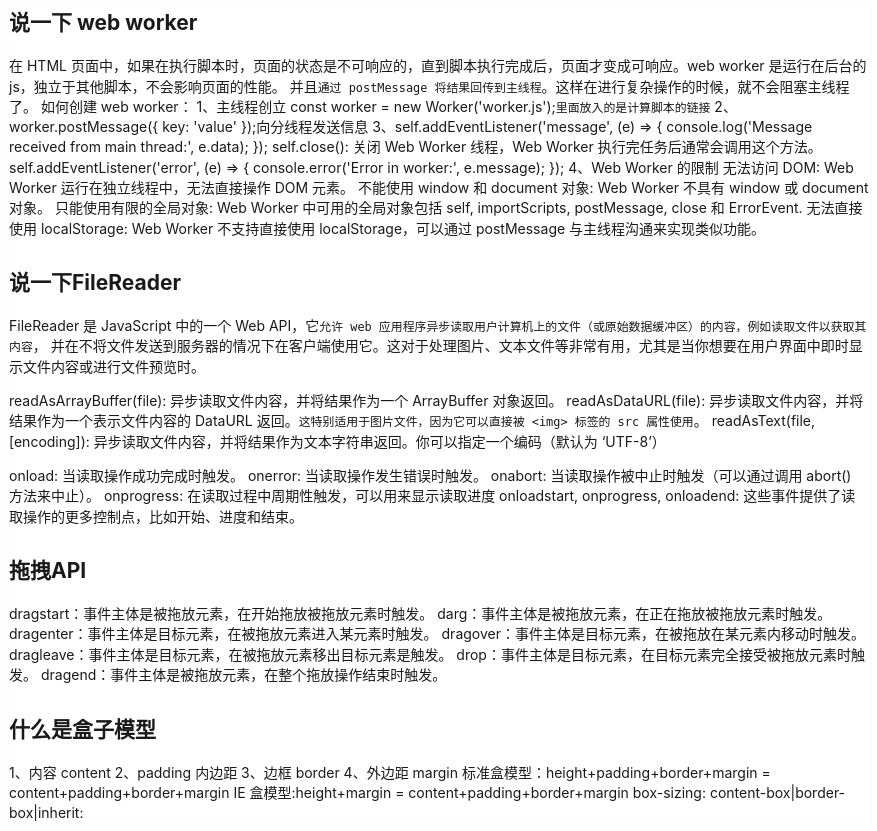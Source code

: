 ## 说一下 web worker
在 HTML 页面中，如果在执行脚本时，页面的状态是不可响应的，直到脚本执行完成后，页面才变成可响应。web worker 是运行在后台的 js，独立于其他脚本，不会影响页面的性能。 并且`通过 postMessage 将结果回传到主线程`。这样在进行复杂操作的时候，就不会阻塞主线程了。
如何创建 web worker：
1、主线程创立
const worker = new Worker('worker.js');`里面放入的是计算脚本的链接`
2、worker.postMessage({ key: 'value' });向分线程发送信息
3、self.addEventListener('message', (e) => {
    console.log('Message received from main thread:', e.data);
});
self.close(): 关闭 Web Worker 线程，Web Worker 执行完任务后通常会调用这个方法。
self.addEventListener('error', (e) => {
    console.error('Error in worker:', e.message);
});
4、Web Worker 的限制
无法访问 DOM: Web Worker 运行在独立线程中，无法直接操作 DOM 元素。
不能使用 window 和 document 对象: Web Worker 不具有 window 或 document 对象。
只能使用有限的全局对象: Web Worker 中可用的全局对象包括 self, importScripts, postMessage, close 和 ErrorEvent.
无法直接使用 localStorage: Web Worker 不支持直接使用 localStorage，可以通过 postMessage 与主线程沟通来实现类似功能。

## 说一下FileReader
FileReader 是 JavaScript 中的一个 Web API，它`允许 web 应用程序异步读取用户计算机上的文件（或原始数据缓冲区）的内容，例如读取文件以获取其内容`，
并在不将文件发送到服务器的情况下在客户端使用它。这对于处理图片、文本文件等非常有用，尤其是当你想要在用户界面中即时显示文件内容或进行文件预览时。

readAsArrayBuffer(file): 异步读取文件内容，并将结果作为一个 ArrayBuffer 对象返回。
readAsDataURL(file): 异步读取文件内容，并将结果作为一个表示文件内容的 DataURL 返回。`这特别适用于图片文件，因为它可以直接被 <img> 标签的 src 属性使用`。
readAsText(file, [encoding]): 异步读取文件内容，并将结果作为文本字符串返回。你可以指定一个编码（默认为 ‘UTF-8’）

onload: 当读取操作成功完成时触发。
onerror: 当读取操作发生错误时触发。
onabort: 当读取操作被中止时触发（可以通过调用 abort() 方法来中止）。
onprogress: 在读取过程中周期性触发，可以用来显示读取进度
onloadstart, onprogress, onloadend: 这些事件提供了读取操作的更多控制点，比如开始、进度和结束。

## 拖拽API
dragstart：事件主体是被拖放元素，在开始拖放被拖放元素时触发。
darg：事件主体是被拖放元素，在正在拖放被拖放元素时触发。
dragenter：事件主体是目标元素，在被拖放元素进入某元素时触发。
dragover：事件主体是目标元素，在被拖放在某元素内移动时触发。
dragleave：事件主体是目标元素，在被拖放元素移出目标元素是触发。
drop：事件主体是目标元素，在目标元素完全接受被拖放元素时触发。
dragend：事件主体是被拖放元素，在整个拖放操作结束时触发。

## 什么是盒子模型
1、内容 content
2、padding 内边距
3、边框 border
4、外边距 margin
标准盒模型：height+padding+border+margin = content+padding+border+margin
IE 盒模型:height+margin = content+padding+border+margin
box-sizing: content-box|border-box|inherit:
